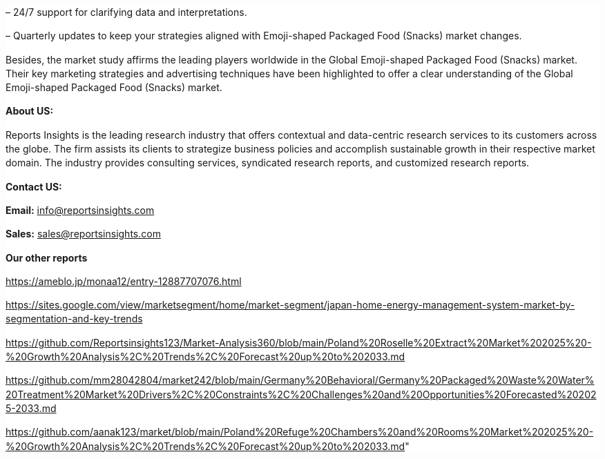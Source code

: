– 24/7 support for clarifying data and interpretations.

– Quarterly updates to keep your strategies aligned with Emoji-shaped Packaged Food (Snacks) market changes.

Besides, the market study affirms the leading players worldwide in the Global Emoji-shaped Packaged Food (Snacks) market. Their key marketing strategies and advertising techniques have been highlighted to offer a clear understanding of the Global Emoji-shaped Packaged Food (Snacks) market.

<strong><strong>About US</strong>:</strong>

Reports Insights is the leading research industry that offers contextual and data-centric research services to its customers across the globe. The firm assists its clients to strategize business policies and accomplish sustainable growth in their respective market domain. The industry provides consulting services, syndicated research reports, and customized research reports.

<strong>Contact US:</strong>

<p class=><b>Email:</b> <a href=mailto:info@reportsinsights.com>info@reportsinsights.com</a></p>
<p class=><b>Sales:</b> <a href=mailto:sales@reportsinsights.com>sales@reportsinsights.com</a></p>

<strong>Our other reports</strong>

<a href=https://ameblo.jp/monaa12/entry-12887707076.html>https://ameblo.jp/monaa12/entry-12887707076.html</a>

<a href=https://sites.google.com/view/marketsegment/home/market-segment/japan-home-energy-management-system-market-by-segmentation-and-key-trends>https://sites.google.com/view/marketsegment/home/market-segment/japan-home-energy-management-system-market-by-segmentation-and-key-trends</a>

<a href=https://github.com/Reportsinsights123/Market-Analysis360/blob/main/Poland%20Roselle%20Extract%20Market%202025%20-%20Growth%20Analysis%2C%20Trends%2C%20Forecast%20up%20to%202033.md>https://github.com/Reportsinsights123/Market-Analysis360/blob/main/Poland%20Roselle%20Extract%20Market%202025%20-%20Growth%20Analysis%2C%20Trends%2C%20Forecast%20up%20to%202033.md</a>

<a href=https://github.com/mm28042804/market242/blob/main/Germany%20Behavioral/Germany%20Packaged%20Waste%20Water%20Treatment%20Market%20Drivers%2C%20Constraints%2C%20Challenges%20and%20Opportunities%20Forecasted%202025-2033.md>https://github.com/mm28042804/market242/blob/main/Germany%20Behavioral/Germany%20Packaged%20Waste%20Water%20Treatment%20Market%20Drivers%2C%20Constraints%2C%20Challenges%20and%20Opportunities%20Forecasted%202025-2033.md</a>

<a href=https://github.com/aanak123/market/blob/main/Poland%20Refuge%20Chambers%20and%20Rooms%20Market%202025%20-%20Growth%20Analysis%2C%20Trends%2C%20Forecast%20up%20to%202033.md>https://github.com/aanak123/market/blob/main/Poland%20Refuge%20Chambers%20and%20Rooms%20Market%202025%20-%20Growth%20Analysis%2C%20Trends%2C%20Forecast%20up%20to%202033.md</a>"
